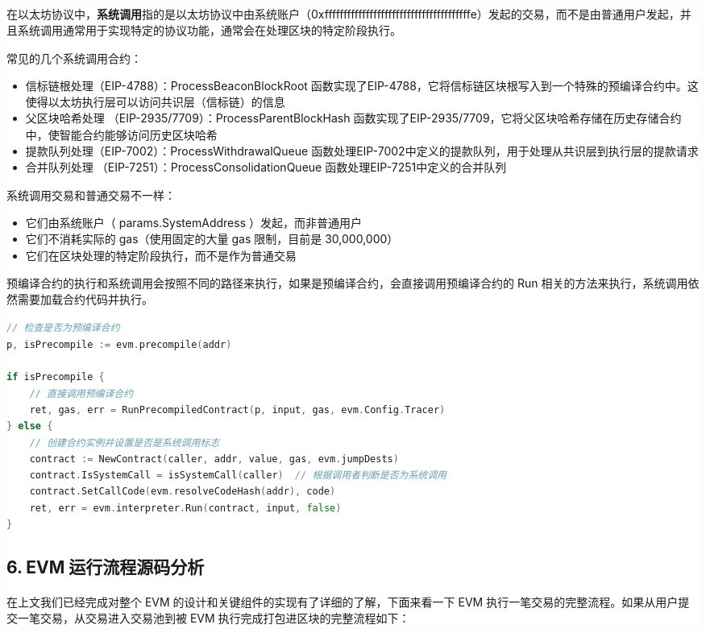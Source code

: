在以太坊协议中，**系统调用**指的是以太坊协议中由系统账户（0xfffffffffffffffffffffffffffffffffffffffe）发起的交易，而不是由普通用户发起，并且系统调用通常用于实现特定的协议功能，通常会在处理区块的特定阶段执行。

常见的几个系统调用合约：

- 信标链根处理（EIP-4788）：ProcessBeaconBlockRoot 函数实现了EIP-4788，它将信标链区块根写入到一个特殊的预编译合约中。这使得以太坊执行层可以访问共识层（信标链）的信息
- 父区块哈希处理 （EIP-2935/7709）：ProcessParentBlockHash 函数实现了EIP-2935/7709，它将父区块哈希存储在历史存储合约中，使智能合约能够访问历史区块哈希
- 提款队列处理（EIP-7002）：ProcessWithdrawalQueue 函数处理EIP-7002中定义的提款队列，用于处理从共识层到执行层的提款请求
- 合并队列处理 （EIP-7251）：ProcessConsolidationQueue 函数处理EIP-7251中定义的合并队列

系统调用交易和普通交易不一样：

- 它们由系统账户（ params.SystemAddress ）发起，而非普通用户
- 它们不消耗实际的 gas（使用固定的大量 gas 限制，目前是 30,000,000）
- 它们在区块处理的特定阶段执行，而不是作为普通交易

预编译合约的执行和系统调用会按照不同的路径来执行，如果是预编译合约，会直接调用预编译合约的 Run 相关的方法来执行，系统调用依然需要加载合约代码并执行。

```go
// 检查是否为预编译合约
p, isPrecompile := evm.precompile(addr)

if isPrecompile {
    // 直接调用预编译合约
    ret, gas, err = RunPrecompiledContract(p, input, gas, evm.Config.Tracer)
} else {
    // 创建合约实例并设置是否是系统调用标志
    contract := NewContract(caller, addr, value, gas, evm.jumpDests)
    contract.IsSystemCall = isSystemCall(caller)  // 根据调用者判断是否为系统调用
    contract.SetCallCode(evm.resolveCodeHash(addr), code)
    ret, err = evm.interpreter.Run(contract, input, false)
}
```

## 6. EVM 运行流程源码分析

在上文我们已经完成对整个 EVM 的设计和关键组件的实现有了详细的了解，下面来看一下 EVM 执行一笔交易的完整流程。如果从用户提交一笔交易，从交易进入交易池到被 EVM 执行完成打包进区块的完整流程如下：
